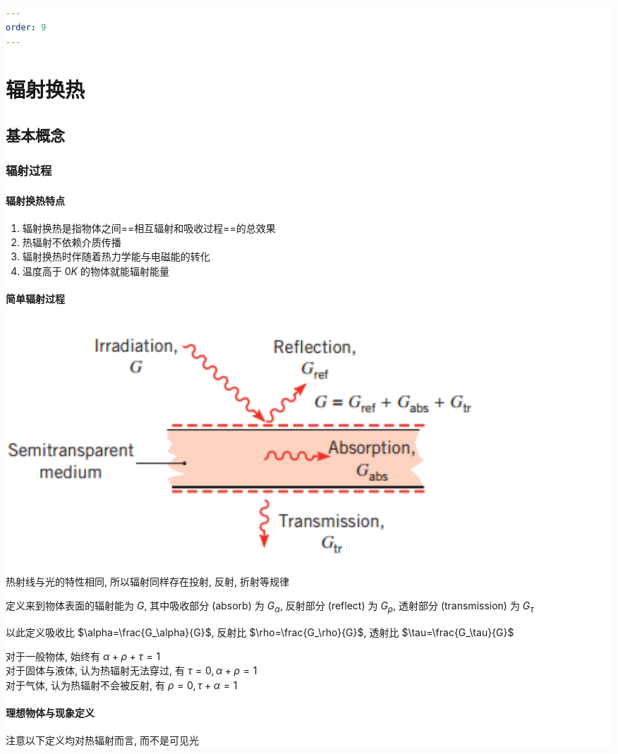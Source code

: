 ```yaml
---
order: 9
---
```


# 辐射换热
## 基本概念
### 辐射过程
#### 辐射换热特点
1. 辐射换热是指物体之间==相互辐射和吸收过程==的总效果
1. 热辐射不依赖介质传播
1. 辐射换热时伴随着热力学能与电磁能的转化
1. 温度高于 $0K$ 的物体就能辐射能量

#### 简单辐射过程
![](./src/ch9_radiation_absorb.drawio.svg)

热射线与光的特性相同, 所以辐射同样存在投射, 反射, 折射等规律

定义来到物体表面的辐射能为 $G$, 其中吸收部分 (absorb) 为 $G_\alpha$, 反射部分 (reflect) 为 $G_\rho$, 透射部分 (transmission) 为 $G_\tau$

以此定义吸收比 $\alpha=\frac{G_\alpha}{G}$, 反射比 $\rho=\frac{G_\rho}{G}$, 透射比 $\tau=\frac{G_\tau}{G}$

对于一般物体, 始终有 $\alpha+\rho+\tau=1$  
对于固体与液体, 认为热辐射无法穿过, 有 $\tau=0, \alpha+\rho=1$  
对于气体, 认为热辐射不会被反射, 有 $\rho=0, \tau+\alpha=1$

#### 理想物体与现象定义
注意以下定义均对热辐射而言, 而不是可见光
